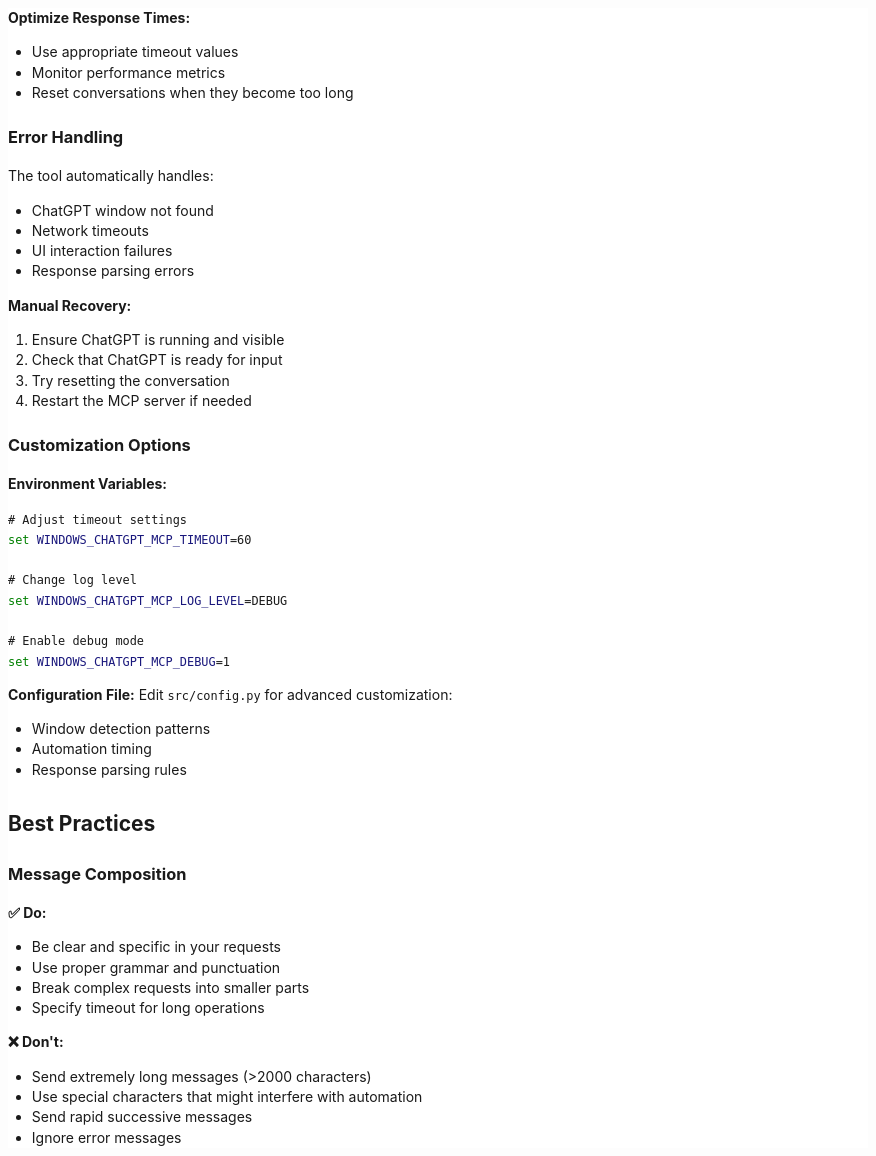 **Optimize Response Times:**
- Use appropriate timeout values
- Monitor performance metrics
- Reset conversations when they become too long

### Error Handling

The tool automatically handles:
- ChatGPT window not found
- Network timeouts
- UI interaction failures
- Response parsing errors

**Manual Recovery:**
1. Ensure ChatGPT is running and visible
2. Check that ChatGPT is ready for input
3. Try resetting the conversation
4. Restart the MCP server if needed

### Customization Options

**Environment Variables:**
```cmd
# Adjust timeout settings
set WINDOWS_CHATGPT_MCP_TIMEOUT=60

# Change log level
set WINDOWS_CHATGPT_MCP_LOG_LEVEL=DEBUG

# Enable debug mode
set WINDOWS_CHATGPT_MCP_DEBUG=1
```

**Configuration File:**
Edit `src/config.py` for advanced customization:
- Window detection patterns
- Automation timing
- Response parsing rules

## Best Practices

### Message Composition

**✅ Do:**
- Be clear and specific in your requests
- Use proper grammar and punctuation
- Break complex requests into smaller parts
- Specify timeout for long operations

**❌ Don't:**
- Send extremely long messages (>2000 characters)
- Use special characters that might interfere with automation
- Send rapid successive messages
- Ignore error messages
